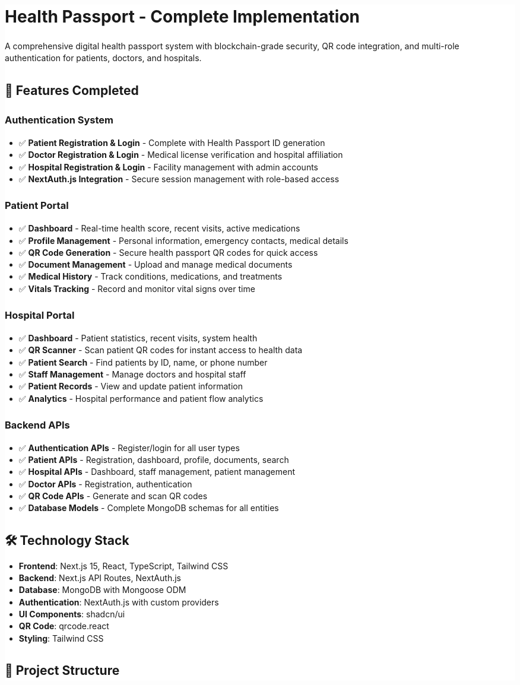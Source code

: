 # Health Passport - Complete Implementation

A comprehensive digital health passport system with blockchain-grade security, QR code integration, and multi-role authentication for patients, doctors, and hospitals.

## 🚀 Features Completed

### Authentication System
- ✅ **Patient Registration & Login** - Complete with Health Passport ID generation
- ✅ **Doctor Registration & Login** - Medical license verification and hospital affiliation
- ✅ **Hospital Registration & Login** - Facility management with admin accounts
- ✅ **NextAuth.js Integration** - Secure session management with role-based access

### Patient Portal
- ✅ **Dashboard** - Real-time health score, recent visits, active medications
- ✅ **Profile Management** - Personal information, emergency contacts, medical details
- ✅ **QR Code Generation** - Secure health passport QR codes for quick access
- ✅ **Document Management** - Upload and manage medical documents
- ✅ **Medical History** - Track conditions, medications, and treatments
- ✅ **Vitals Tracking** - Record and monitor vital signs over time

### Hospital Portal
- ✅ **Dashboard** - Patient statistics, recent visits, system health
- ✅ **QR Scanner** - Scan patient QR codes for instant access to health data
- ✅ **Patient Search** - Find patients by ID, name, or phone number
- ✅ **Staff Management** - Manage doctors and hospital staff
- ✅ **Patient Records** - View and update patient information
- ✅ **Analytics** - Hospital performance and patient flow analytics

### Backend APIs
- ✅ **Authentication APIs** - Register/login for all user types
- ✅ **Patient APIs** - Registration, dashboard, profile, documents, search
- ✅ **Hospital APIs** - Dashboard, staff management, patient management
- ✅ **Doctor APIs** - Registration, authentication
- ✅ **QR Code APIs** - Generate and scan QR codes
- ✅ **Database Models** - Complete MongoDB schemas for all entities

## 🛠 Technology Stack

- **Frontend**: Next.js 15, React, TypeScript, Tailwind CSS
- **Backend**: Next.js API Routes, NextAuth.js
- **Database**: MongoDB with Mongoose ODM
- **Authentication**: NextAuth.js with custom providers
- **UI Components**: shadcn/ui
- **QR Code**: qrcode.react
- **Styling**: Tailwind CSS

## 📁 Project Structure
